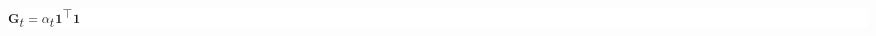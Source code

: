 <td class="ltx_td ltx_align_left" id="S3.T1.7.7.1"><math alttext="\mathbf{G}_{t}=\alpha_{t}\mathbf{1}^{\top}\mathbf{1}" class="ltx_Math" display="inline" id="S3.T1.7.7.1.m1.1"><semantics id="S3.T1.7.7.1.m1.1a"><mrow id="S3.T1.7.7.1.m1.1.1" xref="S3.T1.7.7.1.m1.1.1.cmml"><msub id="S3.T1.7.7.1.m1.1.1.2" xref="S3.T1.7.7.1.m1.1.1.2.cmml"><mi id="S3.T1.7.7.1.m1.1.1.2.2" mathsize="90%" xref="S3.T1.7.7.1.m1.1.1.2.2.cmml">𝐆</mi><mi id="S3.T1.7.7.1.m1.1.1.2.3" mathsize="90%" xref="S3.T1.7.7.1.m1.1.1.2.3.cmml">t</mi></msub><mo id="S3.T1.7.7.1.m1.1.1.1" mathsize="90%" xref="S3.T1.7.7.1.m1.1.1.1.cmml">=</mo><mrow id="S3.T1.7.7.1.m1.1.1.3" xref="S3.T1.7.7.1.m1.1.1.3.cmml"><msub id="S3.T1.7.7.1.m1.1.1.3.2" xref="S3.T1.7.7.1.m1.1.1.3.2.cmml"><mi id="S3.T1.7.7.1.m1.1.1.3.2.2" mathsize="90%" xref="S3.T1.7.7.1.m1.1.1.3.2.2.cmml">α</mi><mi id="S3.T1.7.7.1.m1.1.1.3.2.3" mathsize="90%" xref="S3.T1.7.7.1.m1.1.1.3.2.3.cmml">t</mi></msub><mo id="S3.T1.7.7.1.m1.1.1.3.1" xref="S3.T1.7.7.1.m1.1.1.3.1.cmml">⁢</mo><msup id="S3.T1.7.7.1.m1.1.1.3.3" xref="S3.T1.7.7.1.m1.1.1.3.3.cmml"><mn id="S3.T1.7.7.1.m1.1.1.3.3.2" mathsize="90%" xref="S3.T1.7.7.1.m1.1.1.3.3.2.cmml">𝟏</mn><mo id="S3.T1.7.7.1.m1.1.1.3.3.3" mathsize="90%" xref="S3.T1.7.7.1.m1.1.1.3.3.3.cmml">⊤</mo></msup><mo id="S3.T1.7.7.1.m1.1.1.3.1a" xref="S3.T1.7.7.1.m1.1.1.3.1.cmml">⁢</mo><mn id="S3.T1.7.7.1.m1.1.1.3.4" mathsize="90%" xref="S3.T1.7.7.1.m1.1.1.3.4.cmml">𝟏</mn></mrow></mrow><annotation-xml encoding="MathML-Content" id="S3.T1.7.7.1.m1.1b"><apply id="S3.T1.7.7.1.m1.1.1.cmml" xref="S3.T1.7.7.1.m1.1.1"><eq id="S3.T1.7.7.1.m1.1.1.1.cmml" xref="S3.T1.7.7.1.m1.1.1.1"></eq><apply id="S3.T1.7.7.1.m1.1.1.2.cmml" xref="S3.T1.7.7.1.m1.1.1.2"><csymbol cd="ambiguous" id="S3.T1.7.7.1.m1.1.1.2.1.cmml" xref="S3.T1.7.7.1.m1.1.1.2">subscript</csymbol><ci id="S3.T1.7.7.1.m1.1.1.2.2.cmml" xref="S3.T1.7.7.1.m1.1.1.2.2">𝐆</ci><ci id="S3.T1.7.7.1.m1.1.1.2.3.cmml" xref="S3.T1.7.7.1.m1.1.1.2.3">𝑡</ci></apply><apply id="S3.T1.7.7.1.m1.1.1.3.cmml" xref="S3.T1.7.7.1.m1.1.1.3"><times id="S3.T1.7.7.1.m1.1.1.3.1.cmml" xref="S3.T1.7.7.1.m1.1.1.3.1"></times><apply id="S3.T1.7.7.1.m1.1.1.3.2.cmml" xref="S3.T1.7.7.1.m1.1.1.3.2"><csymbol cd="ambiguous" id="S3.T1.7.7.1.m1.1.1.3.2.1.cmml" xref="S3.T1.7.7.1.m1.1.1.3.2">subscript</csymbol><ci id="S3.T1.7.7.1.m1.1.1.3.2.2.cmml" xref="S3.T1.7.7.1.m1.1.1.3.2.2">𝛼</ci><ci id="S3.T1.7.7.1.m1.1.1.3.2.3.cmml" xref="S3.T1.7.7.1.m1.1.1.3.2.3">𝑡</ci></apply><apply id="S3.T1.7.7.1.m1.1.1.3.3.cmml" xref="S3.T1.7.7.1.m1.1.1.3.3"><csymbol cd="ambiguous" id="S3.T1.7.7.1.m1.1.1.3.3.1.cmml" xref="S3.T1.7.7.1.m1.1.1.3.3">superscript</csymbol><cn id="S3.T1.7.7.1.m1.1.1.3.3.2.cmml" type="integer" xref="S3.T1.7.7.1.m1.1.1.3.3.2">1</cn><csymbol cd="latexml" id="S3.T1.7.7.1.m1.1.1.3.3.3.cmml" xref="S3.T1.7.7.1.m1.1.1.3.3.3">top</csymbol></apply><cn id="S3.T1.7.7.1.m1.1.1.3.4.cmml" type="integer" xref="S3.T1.7.7.1.m1.1.1.3.4">1</cn></apply></apply></annotation-xml><annotation encoding="application/x-tex" id="S3.T1.7.7.1.m1.1c">\mathbf{G}_{t}=\alpha_{t}\mathbf{1}^{\top}\mathbf{1}</annotation><annotation encoding="application/x-llamapun" id="S3.T1.7.7.1.m1.1d">bold_G start_POSTSUBSCRIPT italic_t end_POSTSUBSCRIPT = italic_α start_POSTSUBSCRIPT italic_t end_POSTSUBSCRIPT bold_1 start_POSTSUPERSCRIPT ⊤ end_POSTSUPERSCRIPT bold_1</annotation></semantics></math></td>